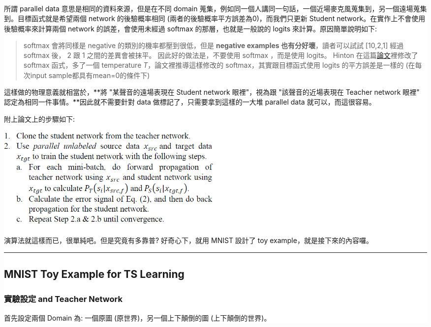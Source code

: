 所謂 parallel data 意思是相同的資料來源，但是在不同 domain 蒐集，例如同一個人講同一句話，一個近場麥克風蒐集到，另一個遠場蒐集到。目標函式就是希望兩個 network 的後驗概率相同 (兩者的後驗概率平方誤差為0)，而我們只更新 Student network。在實作上不會使用後驗概率來計算兩個 network 的誤差，會使用未經過 softmax 的那層，也就是一般說的 logits 來計算。原因簡單說明如下:

> softmax 會將同樣是 negative 的類別的機率都壓到很低，但是 **negative examples 也有分好壞**，讀者可以試試 [10,2,1] 經過 softmax 後， 2 跟 1 之間的差異會被抹平。
> 因此好的做法是，不要使用 softmax ，而是使用 logits。 Hinton 在這篇[論文](https://arxiv.org/abs/1503.02531)裡修改了 softmax 函式，多了一個 temperature $T$，論文裡推導這樣修改的 softmax，其實跟目標函式使用 logits 的平方誤差是一樣的 (在每次input sample都具有mean=0的條件下)

這樣做的物理意義就相當於，**將 "某聲音的遠場表現在 Student network 眼裡"，視為跟 "該聲音的近場表現在 Teacher network 眼裡" 認定為相同一件事情。**因此就不需要針對 data 做標記了，只需要拿到這樣的一大堆 parallel data 就可以，而這很容易。

附上論文上的步驟如下:

<img src="fig/TS-paper-algo.png" width=50% height=50%>

演算法就這樣而已，很單純吧。但是究竟有多靠普? 好奇心下，就用 MNIST 設計了 toy example，就是接下來的內容囉。

---
## MNIST Toy Example for TS Learning

### 實驗設定 and Teacher Network

首先設定兩個 Domain 為: 一個原圖 (原世界)，另一個上下顛倒的圖 (上下顛倒的世界)。

